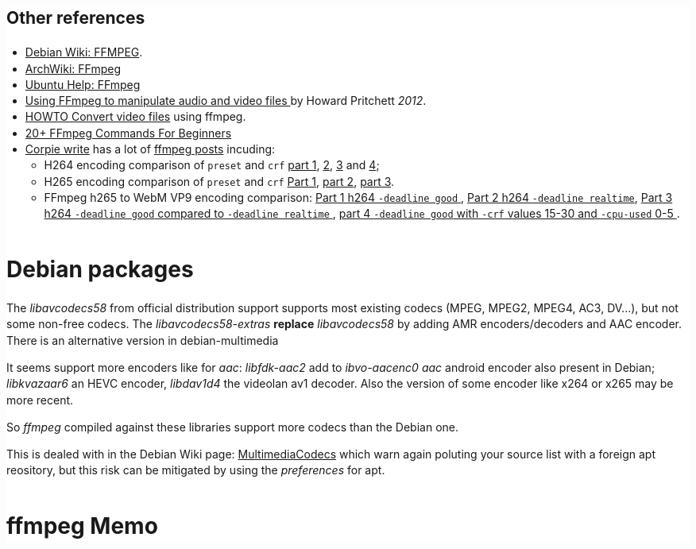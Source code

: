 
## Other references
-   [Debian Wiki: FFMPEG](https://wiki.debian.org/ffmpeg/).
-   [ArchWiki: FFmpeg](https://wiki.archlinux.org/index.php/FFmpeg)
-   [Ubuntu Help: FFmpeg](https://help.ubuntu.com/community/FFmpeg)
-   [Using FFmpeg to manipulate audio and video files
    ](http://howto-pages.org/ffmpeg/) by Howard Pritchett _2012_.
-   [HOWTO Convert video files](http://en.linuxreviews.org/HOWTO_Convert_video_files)
    using ffmpeg.
-   [20+ FFmpeg Commands For Beginners](https://ostechnix.com/20-ffmpeg-commands-beginners/)
-   [Corpie write](https://write.corbpie.com/) has a lot of
    [ffmpeg posts](https://write.corbpie.com/tag/ffmpeg/) incuding:
    -   H264 encoding comparison of `preset` and `crf`
        [part 1](https://write.corbpie.com/ffmpeg-h264-preset-crf-comparison-2020-pt1/),
        [2](https://write.corbpie.com/ffmpeg-h264-preset-crf-comparison-2020-pt2/),
        [3](https://write.corbpie.com/ffmpeg-h264-preset-crf-comparison-2020-pt3/) and
        [4](https://write.corbpie.com/ffmpeg-h264-preset-crf-comparison-2020-pt4/);
    -   H265 encoding comparison of `preset` and `crf`
        [Part 1](https://write.corbpie.com/ffmpeg-h265-preset-crf-comparison-2020-pt1/),
        [part 2](https://write.corbpie.com/ffmpeg-h265-preset-crf-comparison-2020-pt2/),
        [part 3](https://write.corbpie.com/ffmpeg-h265-preset-crf-comparison-2020-pt3/).
    -   FFmpeg h265 to WebM VP9 encoding comparison:
        [Part 1 h264 `-deadline good`
        ](https://write.corbpie.com/ffmpeg-h264-to-webm-vp9-encoding-comparison-part-1/),
        [Part 2  h264 `-deadline realtime`](https://write.corbpie.com/ffmpeg-h264-to-webm-vp9-encoding-comparison-part-2/),
        [Part 3 h264  `-deadline good` compared to `-deadline realtime`
        ](https://write.corbpie.com/ffmpeg-h264-to-webm-vp9-encoding-comparison-part-3/),
        [part 4 `-deadline good` with `-crf` values 15-30 and `-cpu-used` 0-5
        ](https://write.corbpie.com/ffmpeg-hevc-to-webm-vp9-encoding-comparison-part-4/).

# Debian packages

The _libavcodecs58_ from official distribution support supports most
existing codecs (MPEG, MPEG2, MPEG4, AC3, DV...), but not some
non-free codecs.
The _libavcodecs58-extras_ __replace__  _libavcodecs58_ by adding AMR
encoders/decoders and AAC encoder. There is an alternative version in debian-multimedia

It seems support more encoders like for _aac_: _libfdk-aac2_ add to _ibvo-aacenc0_ _aac_
android encoder also present in Debian; _libkvazaar6_ an HEVC encoder, _libdav1d4_ the
videolan av1 decoder. Also the version of some encoder like x264 or x265 may be more
recent.

So _ffmpeg_ compiled against these libraries support more codecs than the Debian one.

This is dealed with in the Debian Wiki page:
[MultimediaCodecs](https://wiki.debian.org/MultimediaCodecs)
which warn again poluting your source list with a foreign apt reository, but this risk
can be mitigated by using the _preferences_ for apt.

# ffmpeg Memo
